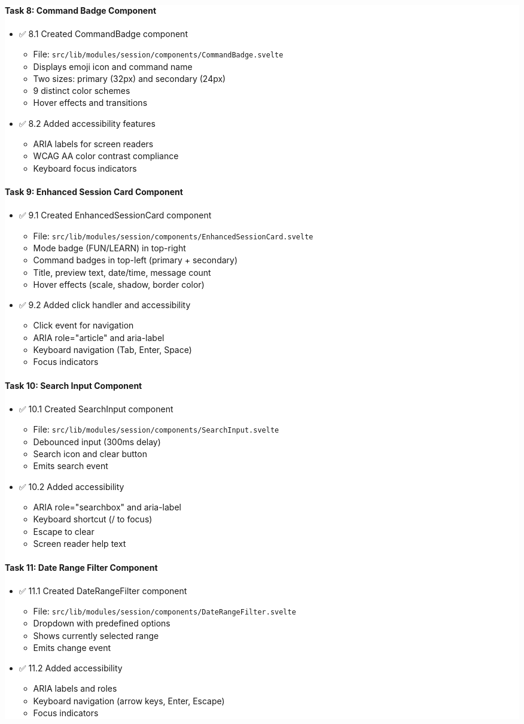 #### Task 8: Command Badge Component

- ✅ 8.1 Created CommandBadge component
  - File: `src/lib/modules/session/components/CommandBadge.svelte`
  - Displays emoji icon and command name
  - Two sizes: primary (32px) and secondary (24px)
  - 9 distinct color schemes
  - Hover effects and transitions

- ✅ 8.2 Added accessibility features
  - ARIA labels for screen readers
  - WCAG AA color contrast compliance
  - Keyboard focus indicators

#### Task 9: Enhanced Session Card Component

- ✅ 9.1 Created EnhancedSessionCard component
  - File: `src/lib/modules/session/components/EnhancedSessionCard.svelte`
  - Mode badge (FUN/LEARN) in top-right
  - Command badges in top-left (primary + secondary)
  - Title, preview text, date/time, message count
  - Hover effects (scale, shadow, border color)

- ✅ 9.2 Added click handler and accessibility
  - Click event for navigation
  - ARIA role="article" and aria-label
  - Keyboard navigation (Tab, Enter, Space)
  - Focus indicators

#### Task 10: Search Input Component

- ✅ 10.1 Created SearchInput component
  - File: `src/lib/modules/session/components/SearchInput.svelte`
  - Debounced input (300ms delay)
  - Search icon and clear button
  - Emits search event

- ✅ 10.2 Added accessibility
  - ARIA role="searchbox" and aria-label
  - Keyboard shortcut (/ to focus)
  - Escape to clear
  - Screen reader help text

#### Task 11: Date Range Filter Component

- ✅ 11.1 Created DateRangeFilter component
  - File: `src/lib/modules/session/components/DateRangeFilter.svelte`
  - Dropdown with predefined options
  - Shows currently selected range
  - Emits change event

- ✅ 11.2 Added accessibility
  - ARIA labels and roles
  - Keyboard navigation (arrow keys, Enter, Escape)
  - Focus indicators
